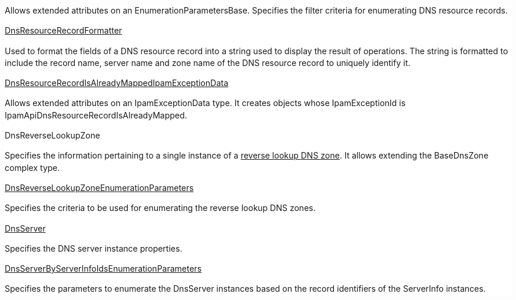  <p>Allows extended attributes on an
 EnumerationParametersBase. Specifies the filter criteria for enumerating DNS
 resource records.</p>
 </td>
 </tr>
 <tr>
 <td>
 <p><a href="b4f33443-561b-44a3-9549-13063c3460f5.md">DnsResourceRecordFormatter</a></p>
 </td>
 <td>
 <p>Used to format the fields of a DNS resource record
 into a string used to display the result of operations. The string is
 formatted to include the record name, server name and zone name of the DNS
 resource record to uniquely identify it.</p>
 </td>
 </tr>
 <tr>
 <td>
 <p><a href="47ee6637-5c61-40ff-9c2e-5a0ed5f19296.md">DnsResourceRecordIsAlreadyMappedIpamExceptionData</a></p>
 </td>
 <td>
 <p>Allows extended attributes on an IpamExceptionData
 type. It creates objects whose IpamExceptionId is
 IpamApiDnsResourceRecordIsAlreadyMapped.</p>
 </td>
 </tr>
 <tr>
 <td>
 <p>DnsReverseLookupZone</p>
 </td>
 <td>
 <p>Specifies the information pertaining to a single
 instance of a <a href="21b4a631-8f28-420f-822f-c5f879d5046e.md#gt_b2e3f10e-2470-43f4-9287-cebf9b8dba89">reverse
 lookup DNS zone</a>. It allows extending the BaseDnsZone complex type.</p>
 </td>
 </tr>
 <tr>
 <td>
 <p><a href="dbdf5bee-5e45-45b8-8cba-2d9c0f6cfb86.md">DnsReverseLookupZoneEnumerationParameters</a></p>
 </td>
 <td>
 <p>Specifies the criteria to be used for enumerating the
 reverse lookup DNS zones.</p>
 </td>
 </tr>
 <tr>
 <td>
 <p><a href="7678d16d-60aa-4ea9-b36a-b6fee1add2aa.md">DnsServer</a></p>
 </td>
 <td>
 <p>Specifies the DNS server instance properties.</p>
 </td>
 </tr>
 <tr>
 <td>
 <p><a href="6597f6c8-64f1-4b5e-b272-877870479325.md">DnsServerByServerInfoIdsEnumerationParameters</a></p>
 </td>
 <td>
 <p>Specifies the parameters to enumerate the DnsServer
 instances based on the record identifiers of the ServerInfo instances.</p>